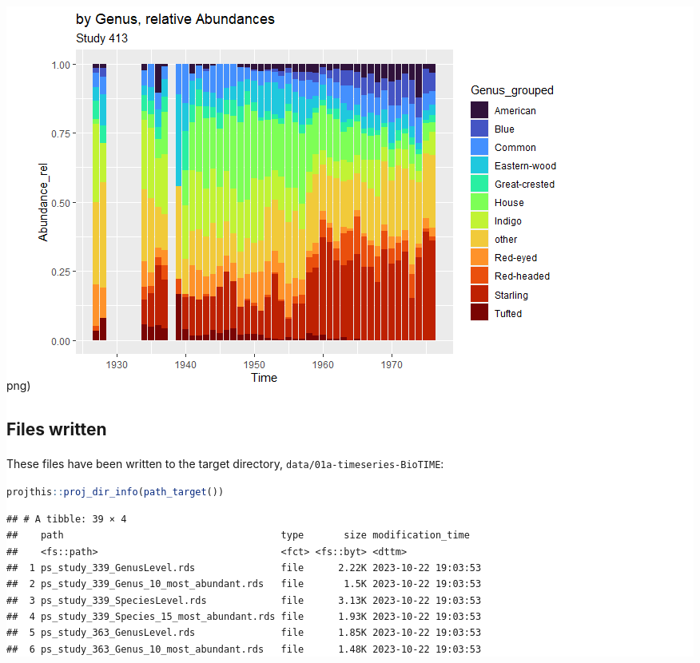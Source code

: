 png)![](01a-timeseries-BioTIME_files/figure-gfm/unnamed-chunk-18-16.png)

## Files written

These files have been written to the target directory,
`data/01a-timeseries-BioTIME`:

``` r
projthis::proj_dir_info(path_target())
```

    ## # A tibble: 39 × 4
    ##    path                                      type       size modification_time  
    ##    <fs::path>                                <fct> <fs::byt> <dttm>             
    ##  1 ps_study_339_GenusLevel.rds               file      2.22K 2023-10-22 19:03:53
    ##  2 ps_study_339_Genus_10_most_abundant.rds   file       1.5K 2023-10-22 19:03:53
    ##  3 ps_study_339_SpeciesLevel.rds             file      3.13K 2023-10-22 19:03:53
    ##  4 ps_study_339_Species_15_most_abundant.rds file      1.93K 2023-10-22 19:03:53
    ##  5 ps_study_363_GenusLevel.rds               file      1.85K 2023-10-22 19:03:53
    ##  6 ps_study_363_Genus_10_most_abundant.rds   file      1.48K 2023-10-22 19:03:53